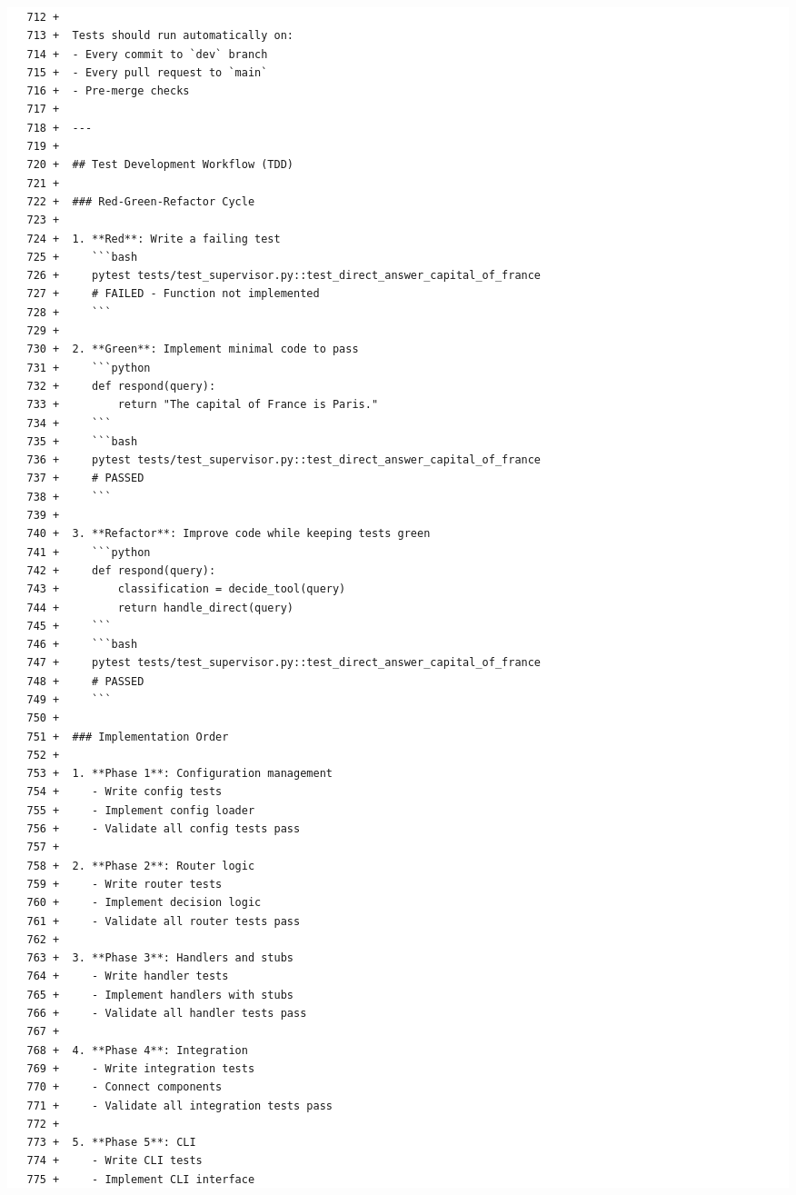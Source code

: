        712 +  
       713 +  Tests should run automatically on:
       714 +  - Every commit to `dev` branch
       715 +  - Every pull request to `main`
       716 +  - Pre-merge checks
       717 +  
       718 +  ---
       719 +  
       720 +  ## Test Development Workflow (TDD)
       721 +  
       722 +  ### Red-Green-Refactor Cycle
       723 +  
       724 +  1. **Red**: Write a failing test
       725 +     ```bash
       726 +     pytest tests/test_supervisor.py::test_direct_answer_capital_of_france
       727 +     # FAILED - Function not implemented
       728 +     ```
       729 +  
       730 +  2. **Green**: Implement minimal code to pass
       731 +     ```python
       732 +     def respond(query):
       733 +         return "The capital of France is Paris."
       734 +     ```
       735 +     ```bash
       736 +     pytest tests/test_supervisor.py::test_direct_answer_capital_of_france
       737 +     # PASSED
       738 +     ```
       739 +  
       740 +  3. **Refactor**: Improve code while keeping tests green
       741 +     ```python
       742 +     def respond(query):
       743 +         classification = decide_tool(query)
       744 +         return handle_direct(query)
       745 +     ```
       746 +     ```bash
       747 +     pytest tests/test_supervisor.py::test_direct_answer_capital_of_france
       748 +     # PASSED
       749 +     ```
       750 +  
       751 +  ### Implementation Order
       752 +  
       753 +  1. **Phase 1**: Configuration management
       754 +     - Write config tests
       755 +     - Implement config loader
       756 +     - Validate all config tests pass
       757 +  
       758 +  2. **Phase 2**: Router logic
       759 +     - Write router tests
       760 +     - Implement decision logic
       761 +     - Validate all router tests pass
       762 +  
       763 +  3. **Phase 3**: Handlers and stubs
       764 +     - Write handler tests
       765 +     - Implement handlers with stubs
       766 +     - Validate all handler tests pass
       767 +  
       768 +  4. **Phase 4**: Integration
       769 +     - Write integration tests
       770 +     - Connect components
       771 +     - Validate all integration tests pass
       772 +  
       773 +  5. **Phase 5**: CLI
       774 +     - Write CLI tests
       775 +     - Implement CLI interface
